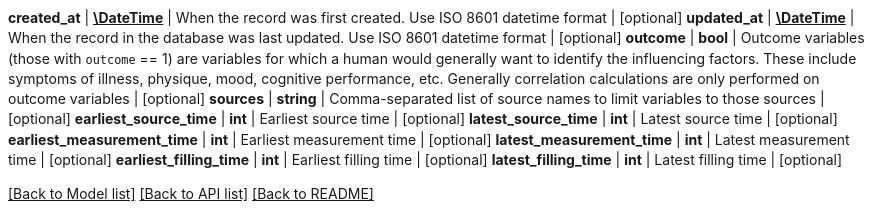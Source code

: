 **created_at** | [**\DateTime**](\DateTime.md) | When the record was first created. Use ISO 8601 datetime format | [optional] 
**updated_at** | [**\DateTime**](\DateTime.md) | When the record in the database was last updated. Use ISO 8601 datetime format | [optional] 
**outcome** | **bool** | Outcome variables (those with `outcome` == 1) are variables for which a human would generally want to identify the influencing factors.  These include symptoms of illness, physique, mood, cognitive performance, etc.  Generally correlation calculations are only performed on outcome variables | [optional] 
**sources** | **string** | Comma-separated list of source names to limit variables to those sources | [optional] 
**earliest_source_time** | **int** | Earliest source time | [optional] 
**latest_source_time** | **int** | Latest source time | [optional] 
**earliest_measurement_time** | **int** | Earliest measurement time | [optional] 
**latest_measurement_time** | **int** | Latest measurement time | [optional] 
**earliest_filling_time** | **int** | Earliest filling time | [optional] 
**latest_filling_time** | **int** | Latest filling time | [optional] 

[[Back to Model list]](../README.md#documentation-for-models) [[Back to API list]](../README.md#documentation-for-api-endpoints) [[Back to README]](../README.md)


